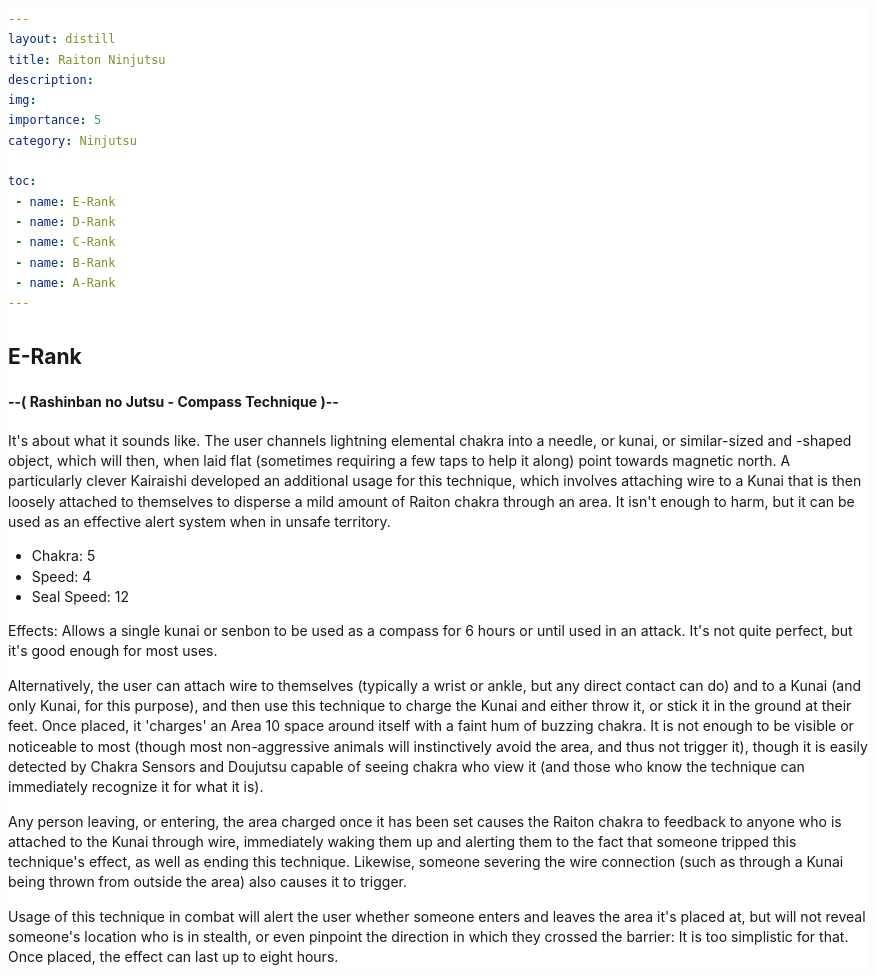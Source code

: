 ```yaml
---
layout: distill
title: Raiton Ninjutsu
description: 
img:
importance: 5
category: Ninjutsu

toc:
 - name: E-Rank
 - name: D-Rank
 - name: C-Rank
 - name: B-Rank
 - name: A-Rank
---
```

## E-Rank
#### --( Rashinban no Jutsu - Compass Technique )--
It's about what it sounds like. The user channels lightning elemental chakra into a needle, or kunai, or similar-sized and -shaped object, which will then, when laid flat (sometimes requiring a few taps to help it along) point towards magnetic north.  A particularly clever Kairaishi developed an additional usage for this technique, which involves attaching wire to a Kunai that is then loosely attached to themselves to disperse a mild amount of Raiton chakra through an area.  It isn't enough to harm, but it can be used as an effective alert system when in unsafe territory.

 - Chakra: 5
 - Speed: 4
 - Seal Speed: 12

Effects: Allows a single kunai or senbon to be used as a compass for 6 hours or until used in an attack. It's not quite perfect, but it's good enough for most uses.

Alternatively, the user can attach wire to themselves (typically a wrist or ankle, but any direct contact can do) and to a Kunai (and only Kunai, for this purpose), and then use this technique to charge the Kunai and either throw it, or stick it in the ground at their feet.  Once placed, it 'charges' an Area 10 space around itself with a faint hum of buzzing chakra.  It is not enough to be visible or noticeable to most (though most non-aggressive animals will instinctively avoid the area, and thus not trigger it), though it is easily detected by Chakra Sensors and Doujutsu capable of seeing chakra who view it (and those who know the technique can immediately recognize it for what it is). 

Any person leaving, or entering, the area charged once it has been set causes the Raiton chakra to feedback to anyone who is attached to the Kunai through wire, immediately waking them up and alerting them to the fact that someone tripped this technique's effect, as well as ending this technique. Likewise, someone severing the wire connection (such as through a Kunai being thrown from outside the area) also causes it to trigger.

Usage of this technique in combat will alert the user whether someone enters and leaves the area it's placed at, but will not reveal someone's location who is in stealth, or even pinpoint the direction in which they crossed the barrier: It is too simplistic for that.  Once placed, the effect can last up to eight hours.
